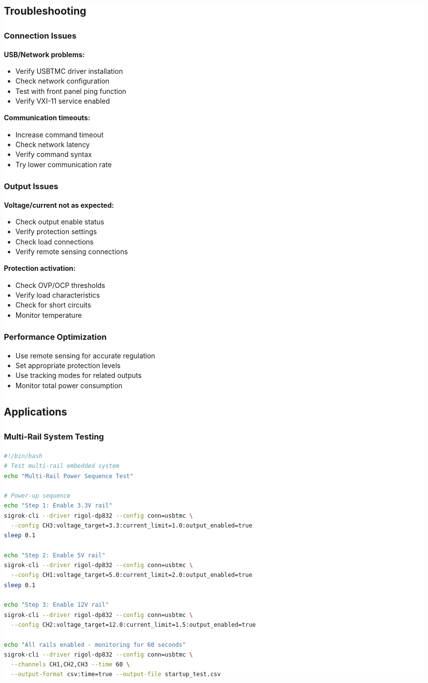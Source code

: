 ## Troubleshooting

### Connection Issues

**USB/Network problems:**
- Verify USBTMC driver installation
- Check network configuration
- Test with front panel ping function
- Verify VXI-11 service enabled

**Communication timeouts:**
- Increase command timeout
- Check network latency
- Verify command syntax
- Try lower communication rate

### Output Issues

**Voltage/current not as expected:**
- Check output enable status
- Verify protection settings
- Check load connections
- Verify remote sensing connections

**Protection activation:**
- Check OVP/OCP thresholds
- Verify load characteristics
- Check for short circuits
- Monitor temperature

### Performance Optimization
- Use remote sensing for accurate regulation
- Set appropriate protection levels
- Use tracking modes for related outputs
- Monitor total power consumption

## Applications

### Multi-Rail System Testing
```bash
#!/bin/bash
# Test multi-rail embedded system
echo "Multi-Rail Power Sequence Test"

# Power-up sequence
echo "Step 1: Enable 3.3V rail"
sigrok-cli --driver rigol-dp832 --config conn=usbtmc \
  --config CH3:voltage_target=3.3:current_limit=1.0:output_enabled=true
sleep 0.1

echo "Step 2: Enable 5V rail"  
sigrok-cli --driver rigol-dp832 --config conn=usbtmc \
  --config CH1:voltage_target=5.0:current_limit=2.0:output_enabled=true
sleep 0.1

echo "Step 3: Enable 12V rail"
sigrok-cli --driver rigol-dp832 --config conn=usbtmc \
  --config CH2:voltage_target=12.0:current_limit=1.5:output_enabled=true

echo "All rails enabled - monitoring for 60 seconds"
sigrok-cli --driver rigol-dp832 --config conn=usbtmc \
  --channels CH1,CH2,CH3 --time 60 \
  --output-format csv:time=true --output-file startup_test.csv
```